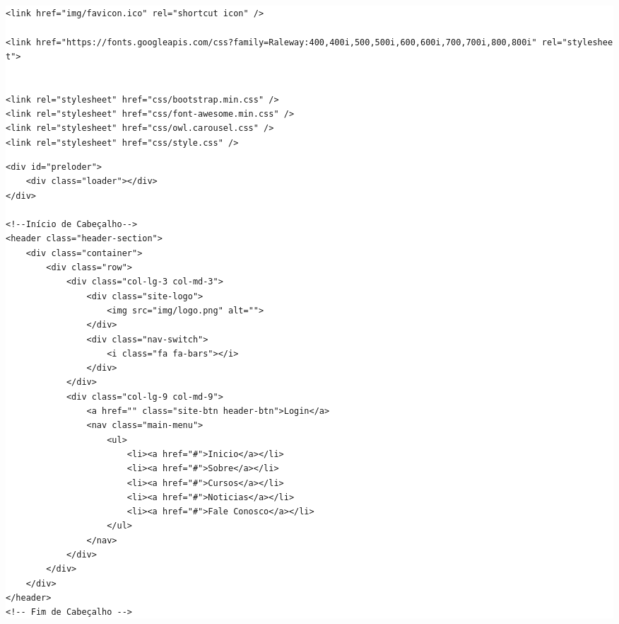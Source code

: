 <!DOCTYPE html>
<html lang="pt-br">

<head>
    <title>Wyden Academy</title>
    <meta charset="UTF-8">

    <link href="img/favicon.ico" rel="shortcut icon" />

    <link href="https://fonts.googleapis.com/css?family=Raleway:400,400i,500,500i,600,600i,700,700i,800,800i" rel="stylesheet">


    <link rel="stylesheet" href="css/bootstrap.min.css" />
    <link rel="stylesheet" href="css/font-awesome.min.css" />
    <link rel="stylesheet" href="css/owl.carousel.css" />
    <link rel="stylesheet" href="css/style.css" />




</head>

<body>

    <div id="preloder">
        <div class="loader"></div>
    </div>

    <!--Início de Cabeçalho-->
    <header class="header-section">
        <div class="container">
            <div class="row">
                <div class="col-lg-3 col-md-3">
                    <div class="site-logo">
                        <img src="img/logo.png" alt="">
                    </div>
                    <div class="nav-switch">
                        <i class="fa fa-bars"></i>
                    </div>
                </div>
                <div class="col-lg-9 col-md-9">
                    <a href="" class="site-btn header-btn">Login</a>
                    <nav class="main-menu">
                        <ul>
                            <li><a href="#">Inicio</a></li>
                            <li><a href="#">Sobre</a></li>
                            <li><a href="#">Cursos</a></li>
                            <li><a href="#">Noticias</a></li>
                            <li><a href="#">Fale Conosco</a></li>
                        </ul>
                    </nav>
                </div>
            </div>
        </div>
    </header>
    <!-- Fim de Cabeçalho -->

